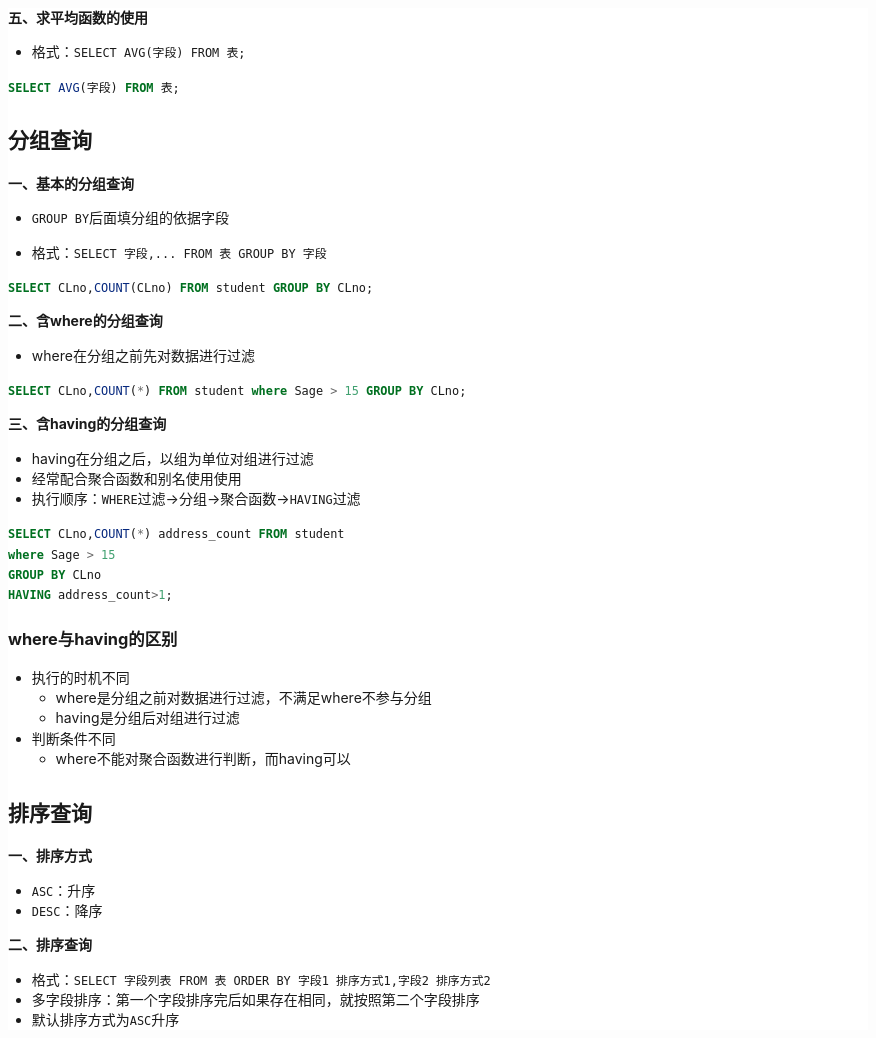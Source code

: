 **五、求平均函数的使用**

* 格式：`SELECT AVG(字段) FROM 表;`

```sql
SELECT AVG(字段) FROM 表;
```

## 分组查询

**一、基本的分组查询**

* `GROUP BY`后面填分组的依据字段

* 格式：`SELECT 字段,... FROM 表 GROUP BY 字段`

```sql
SELECT CLno,COUNT(CLno) FROM student GROUP BY CLno;
```

**二、含where的分组查询**

* where在分组之前先对数据进行过滤

```sql
SELECT CLno,COUNT(*) FROM student where Sage > 15 GROUP BY CLno;
```

**三、含having的分组查询**

* having在分组之后，以组为单位对组进行过滤
* 经常配合聚合函数和别名使用使用
* 执行顺序：`WHERE`过滤->分组->聚合函数->`HAVING`过滤

```sql
SELECT CLno,COUNT(*) address_count FROM student 
where Sage > 15
GROUP BY CLno 
HAVING address_count>1;
```

### where与having的区别

* 执行的时机不同
  * where是分组之前对数据进行过滤，不满足where不参与分组
  * having是分组后对组进行过滤
* 判断条件不同
  * where不能对聚合函数进行判断，而having可以

## 排序查询

**一、排序方式**

* `ASC`：升序
* `DESC`：降序

**二、排序查询**

* 格式：`SELECT 字段列表 FROM 表 ORDER BY 字段1 排序方式1,字段2 排序方式2`
* 多字段排序：第一个字段排序完后如果存在相同，就按照第二个字段排序
* 默认排序方式为`ASC`升序
